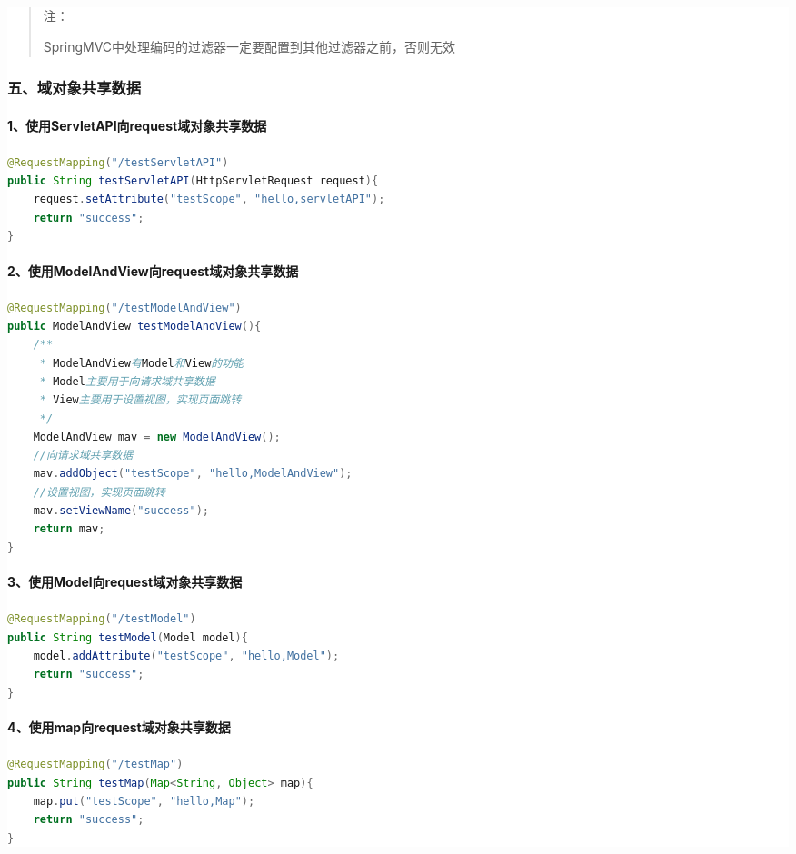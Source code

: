 > 注：
>
> SpringMVC中处理编码的过滤器一定要配置到其他过滤器之前，否则无效

### 五、域对象共享数据

#### 1、使用ServletAPI向request域对象共享数据

```java
@RequestMapping("/testServletAPI")
public String testServletAPI(HttpServletRequest request){
    request.setAttribute("testScope", "hello,servletAPI");
    return "success";
}
```

#### 2、使用ModelAndView向request域对象共享数据

```java
@RequestMapping("/testModelAndView")
public ModelAndView testModelAndView(){
    /**
     * ModelAndView有Model和View的功能
     * Model主要用于向请求域共享数据
     * View主要用于设置视图，实现页面跳转
     */
    ModelAndView mav = new ModelAndView();
    //向请求域共享数据
    mav.addObject("testScope", "hello,ModelAndView");
    //设置视图，实现页面跳转
    mav.setViewName("success");
    return mav;
}
```

#### 3、使用Model向request域对象共享数据

```java
@RequestMapping("/testModel")
public String testModel(Model model){
    model.addAttribute("testScope", "hello,Model");
    return "success";
}
```

#### 4、使用map向request域对象共享数据

```java
@RequestMapping("/testMap")
public String testMap(Map<String, Object> map){
    map.put("testScope", "hello,Map");
    return "success";
}
```
